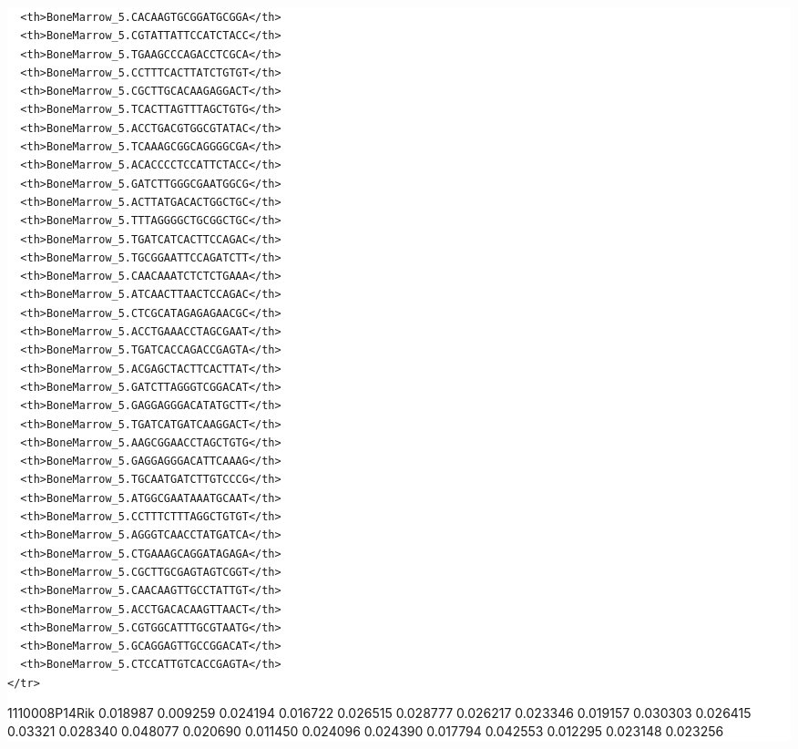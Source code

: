       <th>BoneMarrow_5.CACAAGTGCGGATGCGGA</th>
      <th>BoneMarrow_5.CGTATTATTCCATCTACC</th>
      <th>BoneMarrow_5.TGAAGCCCAGACCTCGCA</th>
      <th>BoneMarrow_5.CCTTTCACTTATCTGTGT</th>
      <th>BoneMarrow_5.CGCTTGCACAAGAGGACT</th>
      <th>BoneMarrow_5.TCACTTAGTTTAGCTGTG</th>
      <th>BoneMarrow_5.ACCTGACGTGGCGTATAC</th>
      <th>BoneMarrow_5.TCAAAGCGGCAGGGGCGA</th>
      <th>BoneMarrow_5.ACACCCCTCCATTCTACC</th>
      <th>BoneMarrow_5.GATCTTGGGCGAATGGCG</th>
      <th>BoneMarrow_5.ACTTATGACACTGGCTGC</th>
      <th>BoneMarrow_5.TTTAGGGGCTGCGGCTGC</th>
      <th>BoneMarrow_5.TGATCATCACTTCCAGAC</th>
      <th>BoneMarrow_5.TGCGGAATTCCAGATCTT</th>
      <th>BoneMarrow_5.CAACAAATCTCTCTGAAA</th>
      <th>BoneMarrow_5.ATCAACTTAACTCCAGAC</th>
      <th>BoneMarrow_5.CTCGCATAGAGAGAACGC</th>
      <th>BoneMarrow_5.ACCTGAAACCTAGCGAAT</th>
      <th>BoneMarrow_5.TGATCACCAGACCGAGTA</th>
      <th>BoneMarrow_5.ACGAGCTACTTCACTTAT</th>
      <th>BoneMarrow_5.GATCTTAGGGTCGGACAT</th>
      <th>BoneMarrow_5.GAGGAGGGACATATGCTT</th>
      <th>BoneMarrow_5.TGATCATGATCAAGGACT</th>
      <th>BoneMarrow_5.AAGCGGAACCTAGCTGTG</th>
      <th>BoneMarrow_5.GAGGAGGGACATTCAAAG</th>
      <th>BoneMarrow_5.TGCAATGATCTTGTCCCG</th>
      <th>BoneMarrow_5.ATGGCGAATAAATGCAAT</th>
      <th>BoneMarrow_5.CCTTTCTTTAGGCTGTGT</th>
      <th>BoneMarrow_5.AGGGTCAACCTATGATCA</th>
      <th>BoneMarrow_5.CTGAAAGCAGGATAGAGA</th>
      <th>BoneMarrow_5.CGCTTGCGAGTAGTCGGT</th>
      <th>BoneMarrow_5.CAACAAGTTGCCTATTGT</th>
      <th>BoneMarrow_5.ACCTGACACAAGTTAACT</th>
      <th>BoneMarrow_5.CGTGGCATTTGCGTAATG</th>
      <th>BoneMarrow_5.GCAGGAGTTGCCGGACAT</th>
      <th>BoneMarrow_5.CTCCATTGTCACCGAGTA</th>
    </tr>
  </thead>
  <tbody>
    <tr>
      <th>1110008P14Rik</th>
      <td>0.018987</td>
      <td>0.009259</td>
      <td>0.024194</td>
      <td>0.016722</td>
      <td>0.026515</td>
      <td>0.028777</td>
      <td>0.026217</td>
      <td>0.023346</td>
      <td>0.019157</td>
      <td>0.030303</td>
      <td>0.026415</td>
      <td>0.03321</td>
      <td>0.028340</td>
      <td>0.048077</td>
      <td>0.020690</td>
      <td>0.011450</td>
      <td>0.024096</td>
      <td>0.024390</td>
      <td>0.017794</td>
      <td>0.042553</td>
      <td>0.012295</td>
      <td>0.023148</td>
      <td>0.023256</td>